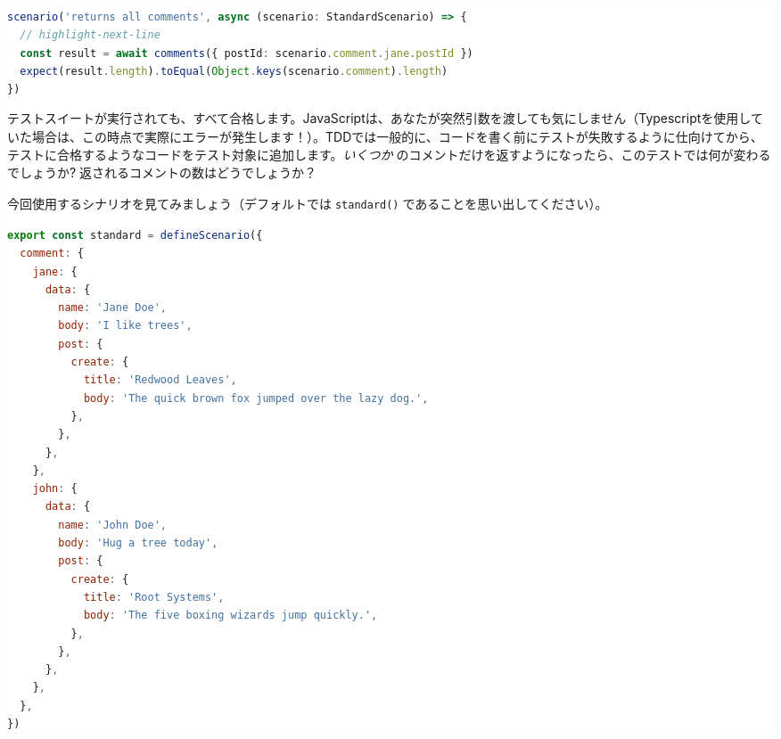 ```ts title="api/src/services/comments/comments.test.ts"
scenario('returns all comments', async (scenario: StandardScenario) => {
  // highlight-next-line
  const result = await comments({ postId: scenario.comment.jane.postId })
  expect(result.length).toEqual(Object.keys(scenario.comment).length)
})
```

</TabItem>
</Tabs>



テストスイートが実行されても、すべて合格します。JavaScriptは、あなたが突然引数を渡しても気にしません（Typescriptを使用していた場合は、この時点で実際にエラーが発生します！）。TDDでは一般的に、コードを書く前にテストが失敗するように仕向けてから、テストに合格するようなコードをテスト対象に追加します。*いくつか* のコメントだけを返すようになったら、このテストでは何が変わるでしょうか? 返されるコメントの数はどうでしょうか？



今回使用するシナリオを見てみましょう（デフォルトでは `standard()` であることを思い出してください）。

<Tabs groupId="js-ts">
<TabItem value="js" label="JavaScript">

```javascript title="api/src/services/comments/comments.scenarios.js"
export const standard = defineScenario({
  comment: {
    jane: {
      data: {
        name: 'Jane Doe',
        body: 'I like trees',
        post: {
          create: {
            title: 'Redwood Leaves',
            body: 'The quick brown fox jumped over the lazy dog.',
          },
        },
      },
    },
    john: {
      data: {
        name: 'John Doe',
        body: 'Hug a tree today',
        post: {
          create: {
            title: 'Root Systems',
            body: 'The five boxing wizards jump quickly.',
          },
        },
      },
    },
  },
})
```

</TabItem>
<TabItem value="ts" label="TypeScript">
